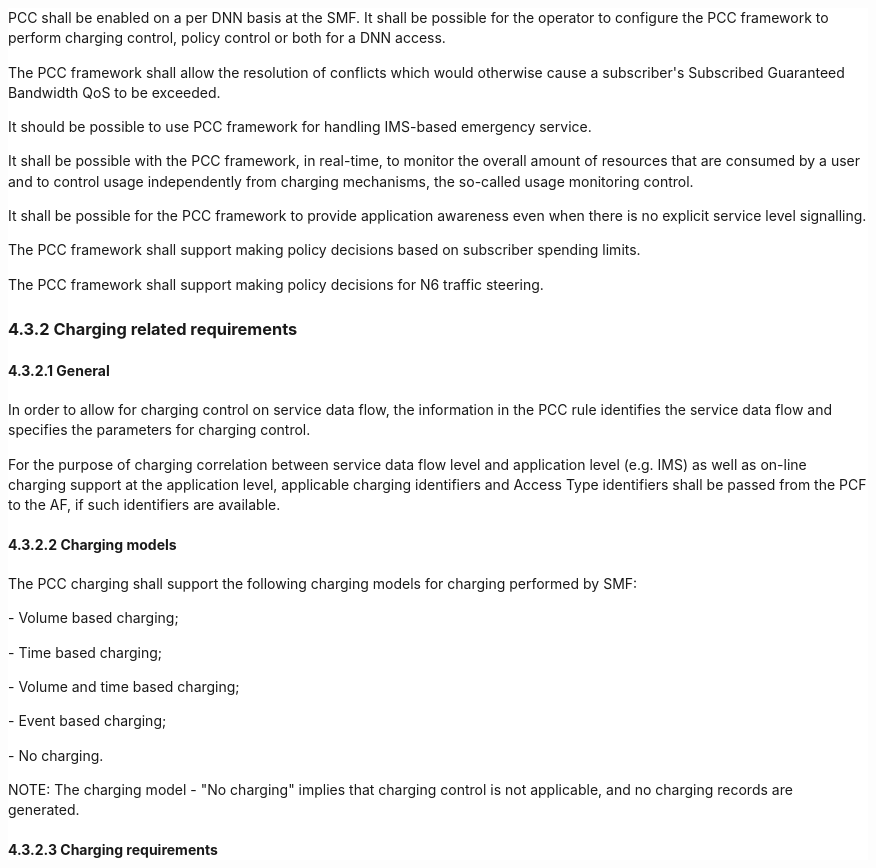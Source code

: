 PCC shall be enabled on a per DNN basis at the SMF. It shall be possible
for the operator to configure the PCC framework to perform charging
control, policy control or both for a DNN access.

The PCC framework shall allow the resolution of conflicts which would
otherwise cause a subscriber\'s Subscribed Guaranteed Bandwidth QoS to
be exceeded.

It should be possible to use PCC framework for handling IMS-based
emergency service.

It shall be possible with the PCC framework, in real-time, to monitor
the overall amount of resources that are consumed by a user and to
control usage independently from charging mechanisms, the so-called
usage monitoring control.

It shall be possible for the PCC framework to provide application
awareness even when there is no explicit service level signalling.

The PCC framework shall support making policy decisions based on
subscriber spending limits.

The PCC framework shall support making policy decisions for N6 traffic
steering.

### 4.3.2 Charging related requirements

#### 4.3.2.1 General

In order to allow for charging control on service data flow, the
information in the PCC rule identifies the service data flow and
specifies the parameters for charging control.

For the purpose of charging correlation between service data flow level
and application level (e.g. IMS) as well as on-line charging support at
the application level, applicable charging identifiers and Access Type
identifiers shall be passed from the PCF to the AF, if such identifiers
are available.

#### 4.3.2.2 Charging models

The PCC charging shall support the following charging models for
charging performed by SMF:

\- Volume based charging;

\- Time based charging;

\- Volume and time based charging;

\- Event based charging;

\- No charging.

NOTE: The charging model - \"No charging\" implies that charging control
is not applicable, and no charging records are generated.

#### 4.3.2.3 Charging requirements

